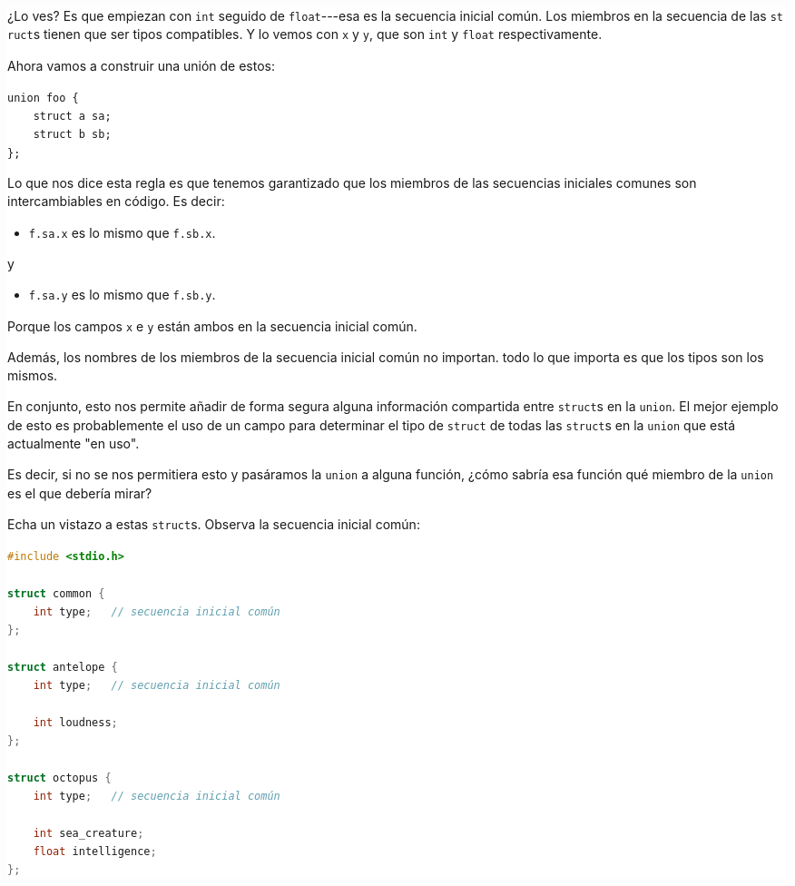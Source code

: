 ¿Lo ves? Es que empiezan con `int` seguido de `float`---esa es la secuencia inicial
común. Los miembros en la secuencia de las `struct`s tienen que ser tipos
compatibles. Y lo vemos con `x` y `y`, que son `int` y `float` respectivamente.

Ahora vamos a construir una unión de estos:

``` {.c}
union foo {
	struct a sa;
	struct b sb;
};
```

Lo que nos dice esta regla es que tenemos garantizado que los miembros de las secuencias iniciales comunes son intercambiables en código. Es decir:

* `f.sa.x` es lo mismo que `f.sb.x`.

y

* `f.sa.y` es lo mismo que `f.sb.y`.

Porque los campos `x` e `y` están ambos en la secuencia inicial común.

Además, los nombres de los miembros de la secuencia inicial común no importan.
todo lo que importa es que los tipos son los mismos.

En conjunto, esto nos permite añadir de forma segura alguna información compartida
entre `struct`s en la `union`. El mejor ejemplo de esto es probablemente el uso de un
campo para determinar el tipo de `struct` de todas las `struct`s en la `union` que
está actualmente "en uso".

Es decir, si no se nos permitiera esto y pasáramos la `union` a alguna función, ¿cómo
sabría esa función qué miembro de la `union` es el que debería mirar?

Echa un vistazo a estas `struct`s. Observa la secuencia inicial común:

``` {.c .numberLines}
#include <stdio.h>

struct common {
	int type;   // secuencia inicial común
};

struct antelope {
	int type;   // secuencia inicial común

	int loudness;
};

struct octopus {
	int type;   // secuencia inicial común

	int sea_creature;
	float intelligence;
};

```
